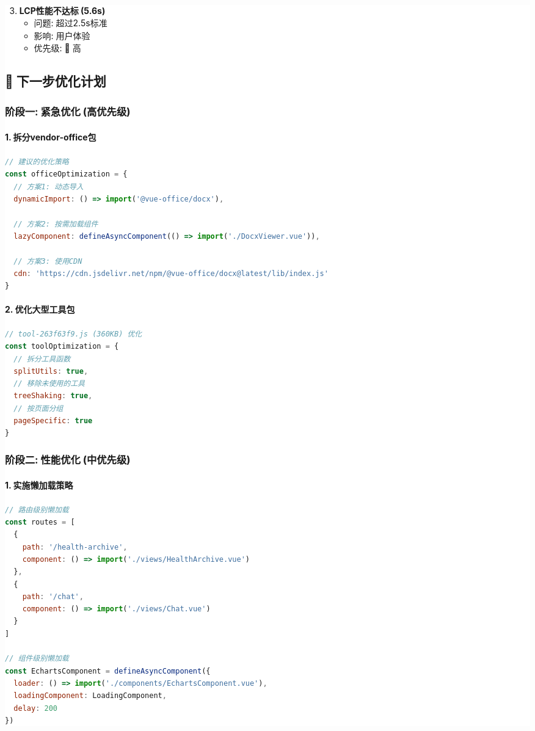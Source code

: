3. **LCP性能不达标 (5.6s)**
   - 问题: 超过2.5s标准
   - 影响: 用户体验
   - 优先级: 🔴 高

## 🚀 下一步优化计划

### 阶段一: 紧急优化 (高优先级)

#### 1. 拆分vendor-office包
```javascript
// 建议的优化策略
const officeOptimization = {
  // 方案1: 动态导入
  dynamicImport: () => import('@vue-office/docx'),
  
  // 方案2: 按需加载组件
  lazyComponent: defineAsyncComponent(() => import('./DocxViewer.vue')),
  
  // 方案3: 使用CDN
  cdn: 'https://cdn.jsdelivr.net/npm/@vue-office/docx@latest/lib/index.js'
}
```

#### 2. 优化大型工具包
```javascript
// tool-263f63f9.js (360KB) 优化
const toolOptimization = {
  // 拆分工具函数
  splitUtils: true,
  // 移除未使用的工具
  treeShaking: true,
  // 按页面分组
  pageSpecific: true
}
```

### 阶段二: 性能优化 (中优先级)

#### 1. 实施懒加载策略
```javascript
// 路由级别懒加载
const routes = [
  {
    path: '/health-archive',
    component: () => import('./views/HealthArchive.vue')
  },
  {
    path: '/chat',
    component: () => import('./views/Chat.vue')
  }
]

// 组件级别懒加载
const EchartsComponent = defineAsyncComponent({
  loader: () => import('./components/EchartsComponent.vue'),
  loadingComponent: LoadingComponent,
  delay: 200
})
```

